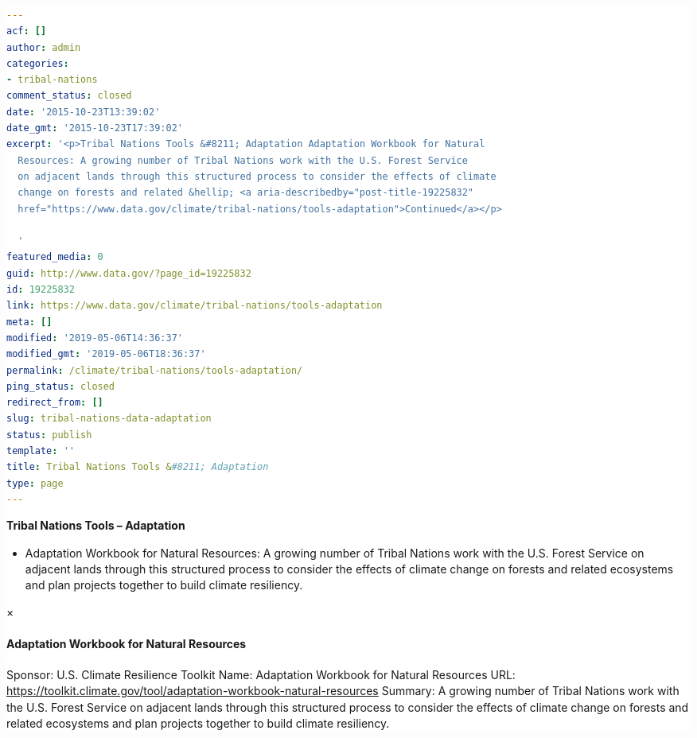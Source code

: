```yaml
---
acf: []
author: admin
categories:
- tribal-nations
comment_status: closed
date: '2015-10-23T13:39:02'
date_gmt: '2015-10-23T17:39:02'
excerpt: '<p>Tribal Nations Tools &#8211; Adaptation Adaptation Workbook for Natural
  Resources: A growing number of Tribal Nations work with the U.S. Forest Service
  on adjacent lands through this structured process to consider the effects of climate
  change on forests and related &hellip; <a aria-describedby="post-title-19225832"
  href="https://www.data.gov/climate/tribal-nations/tools-adaptation">Continued</a></p>

  '
featured_media: 0
guid: http://www.data.gov/?page_id=19225832
id: 19225832
link: https://www.data.gov/climate/tribal-nations/tools-adaptation
meta: []
modified: '2019-05-06T14:36:37'
modified_gmt: '2019-05-06T18:36:37'
permalink: /climate/tribal-nations/tools-adaptation/
ping_status: closed
redirect_from: []
slug: tribal-nations-data-adaptation
status: publish
template: ''
title: Tribal Nations Tools &#8211; Adaptation
type: page
---
```

**Tribal Nations Tools – Adaptation**


* Adaptation Workbook for Natural Resources: A growing number of Tribal Nations work with the U.S. Forest Service on adjacent lands through this structured process to consider the effects of climate change on forests and related ecosystems and plan projects together to build climate resiliency.






×


#### Adaptation Workbook for Natural Resources





Sponsor:
U.S. Climate Resilience Toolkit
Name:
Adaptation Workbook for Natural Resources
URL:
<https://toolkit.climate.gov/tool/adaptation-workbook-natural-resources>
Summary:
A growing number of Tribal Nations work with the U.S. Forest Service on adjacent lands through this structured process to consider the effects of climate change on forests and related ecosystems and plan projects together to build climate resiliency.
